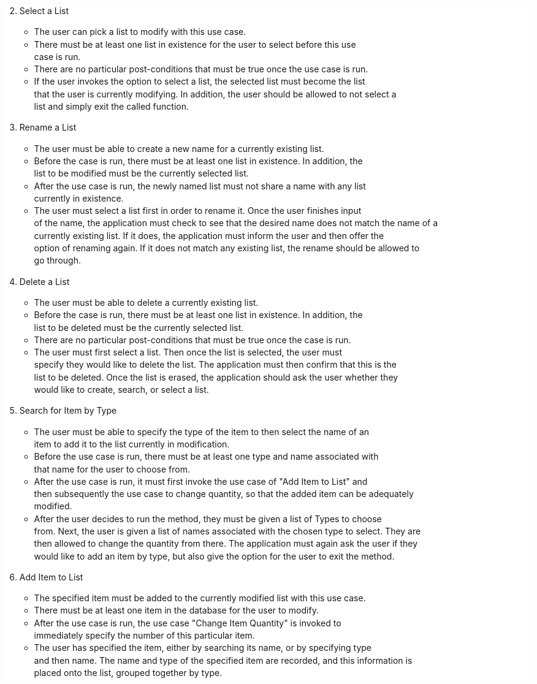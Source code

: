 
2. Select a List
	- The user can pick a list to modify with this use case. 
	- There must be at least one list in existence for the user to select before this use  
case is run. 
	- There are no particular post-conditions that must be true once the use case is run.
	- If the user invokes the option to select a list, the selected list must become the list  
that the user is currently modifying. In addition, the user should be allowed to not select a  
list and simply exit the called function. 


3. Rename a List 
	- The user must be able to create a new name for a currently existing list. 
	- Before the case is run, there must be at least one list in existence. In addition, the  
list to be modified must be the currently selected list. 
	- After the use case is run, the newly named list must not share a name with any list  
currently in existence. 
	- The user must select a list first in order to rename it. Once the user finishes input  
of the name, the application must check to see that the desired name does not match the name of a  
currently existing list. If it does, the application must inform the user and then offer the  
option of renaming again. If it does not match any existing list, the rename should be allowed to  
go through. 


4. Delete a List
	- The user must be able to delete a currently existing list. 
	- Before the case is run, there must be at least one list in existence. In addition, the  
list to be deleted must be the currently selected list. 
	- There are no particular post-conditions that must be true once the case is run. 
	- The user must first select a list. Then once the list is selected, the user must  
specify they would like to delete the list. The application must then confirm that this is the  
list to be deleted. Once the list is erased, the application should ask the user whether they  
would like to create, search, or select a list.


5. Search for Item by Type
	- The user must be able to specify the type of the item to then select the name of an  
item to add it to the list currently in modification. 
	- Before the use case is run, there must be at least one type and name associated with  
that name for the user to choose from. 
	- After the use case is run, it must first invoke the use case of "Add Item to List" and  
then subsequently the use case to change quantity, so that the added item can be adequately  
modified. 
	- After the user decides to run the method, they must be given a list of Types to choose  
from. Next, the user is given a list of names associated with the chosen type to select. They are  
then allowed to change the quantity from there. The application must again ask the user if they  
would like to add an item by type, but also give the option for the user to exit the method. 


6. Add Item to List
	- The specified item must be added to the currently modified list with this use case. 
	- There must be at least one item in the database for the user to modify. 
	- After the use case is run, the use case "Change Item Quantity" is invoked to  
immediately specify the number of this particular item. 
	- The user has specified the item, either by searching its name, or by specifying type  
and then name. The name and type of the specified item are recorded, and this information is  
placed onto the list, grouped together by type. 
